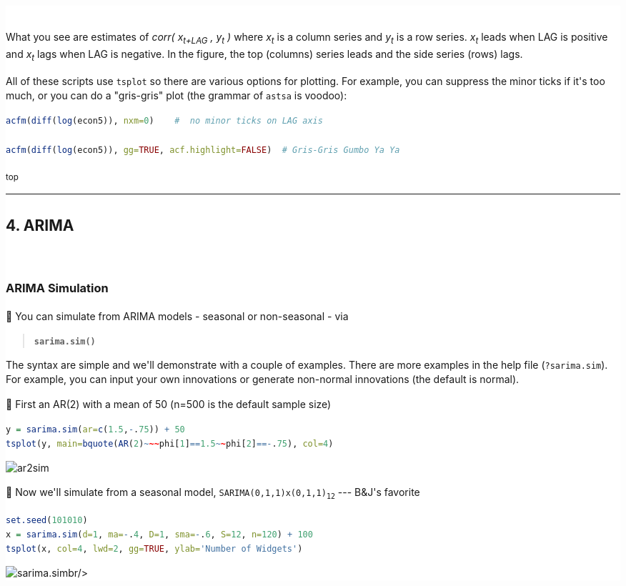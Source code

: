 <br/>

What you see are estimates of _corr( x<sub>t+LAG</sub> , y<sub>t</sub> )_ where _x<sub>t</sub>_ is a column series and _y<sub>t</sub>_ is a row series. _x<sub>t</sub>_  leads when LAG is positive and _x<sub>t</sub>_ lags when LAG is negative. In the figure, the top (columns) series leads and the side series (rows) lags.

All of these scripts use `tsplot` so there are various options for plotting. For example, you can suppress the minor ticks if it's too much, or you can do a "gris-gris" plot (the grammar of `astsa` is voodoo):

```r
acfm(diff(log(econ5)), nxm=0)    #  no minor ticks on LAG axis

acfm(diff(log(econ5)), gg=TRUE, acf.highlight=FALSE)  # Gris-Gris Gumbo Ya Ya

```



[<sub>top</sub>](#table-of-contents)

-----

## 4. ARIMA

<br/>

### ARIMA Simulation

&#128171; You can simulate from ARIMA models - seasonal  or non-seasonal  - via

> **`sarima.sim()`**

The syntax are simple and we'll demonstrate with a couple of examples. There are more examples in the help file (`?sarima.sim`).  For example, you can input your own innovations or generate non-normal innovations (the default is normal).

&#x1F535; First an AR(2) with a mean of 50 (n=500 is the default sample size)

```r
y = sarima.sim(ar=c(1.5,-.75)) + 50
tsplot(y, main=bquote(AR(2)~~~phi[1]==1.5~~phi[2]==-.75), col=4)
```
<img src="figs/ar2sim.png" alt="ar2sim"  width="70%">

<br/>

&#x1F535; Now we'll simulate from a seasonal model, `SARIMA(0,1,1)x(0,1,1)`<sub>`12`</sub>  --- B&J's favorite

```r
set.seed(101010)
x = sarima.sim(d=1, ma=-.4, D=1, sma=-.6, S=12, n=120) + 100
tsplot(x, col=4, lwd=2, gg=TRUE, ylab='Number of Widgets')
```

<img src="figs/sarima.sim.png" alt="sarima.sim"  width="70%">br/>
